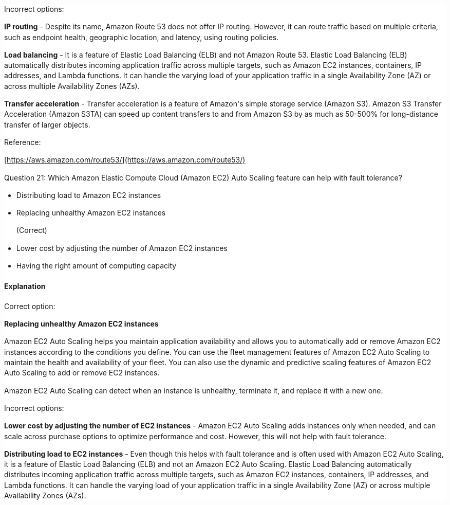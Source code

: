 Incorrect options:

**IP routing** - Despite its name, Amazon Route 53 does not offer IP routing. However, it can route traffic based on multiple criteria, such as endpoint health, geographic location, and latency, using routing policies.

**Load balancing** - It is a feature of Elastic Load Balancing (ELB) and not Amazon Route 53. Elastic Load Balancing (ELB) automatically distributes incoming application traffic across multiple targets, such as Amazon EC2 instances, containers, IP addresses, and Lambda functions. It can handle the varying load of your application traffic in a single Availability Zone (AZ) or across multiple Availability Zones (AZs).

**Transfer acceleration** - Transfer acceleration is a feature of Amazon's simple storage service (Amazon S3). Amazon S3 Transfer Acceleration (Amazon S3TA) can speed up content transfers to and from Amazon S3 by as much as 50-500% for long-distance transfer of larger objects.

Reference:

[https://aws.amazon.com/route53/](https://aws.amazon.com/route53/)

Question 21:
Which Amazon Elastic Compute Cloud (Amazon EC2) Auto Scaling feature can help with fault tolerance?

*   Distributing load to Amazon EC2 instances
    
*   Replacing unhealthy Amazon EC2 instances
    
    (Correct)
    
*   Lower cost by adjusting the number of Amazon EC2 instances
    
*   Having the right amount of computing capacity
    

#### Explanation

Correct option:

**Replacing unhealthy Amazon EC2 instances**

Amazon EC2 Auto Scaling helps you maintain application availability and allows you to automatically add or remove Amazon EC2 instances according to the conditions you define. You can use the fleet management features of Amazon EC2 Auto Scaling to maintain the health and availability of your fleet. You can also use the dynamic and predictive scaling features of Amazon EC2 Auto Scaling to add or remove EC2 instances.

Amazon EC2 Auto Scaling can detect when an instance is unhealthy, terminate it, and replace it with a new one.

Incorrect options:

**Lower cost by adjusting the number of EC2 instances** - Amazon EC2 Auto Scaling adds instances only when needed, and can scale across purchase options to optimize performance and cost. However, this will not help with fault tolerance.

**Distributing load to EC2 instances** - Even though this helps with fault tolerance and is often used with Amazon EC2 Auto Scaling, it is a feature of Elastic Load Balancing (ELB) and not an Amazon EC2 Auto Scaling. Elastic Load Balancing automatically distributes incoming application traffic across multiple targets, such as Amazon EC2 instances, containers, IP addresses, and Lambda functions. It can handle the varying load of your application traffic in a single Availability Zone (AZ) or across multiple Availability Zones (AZs).
